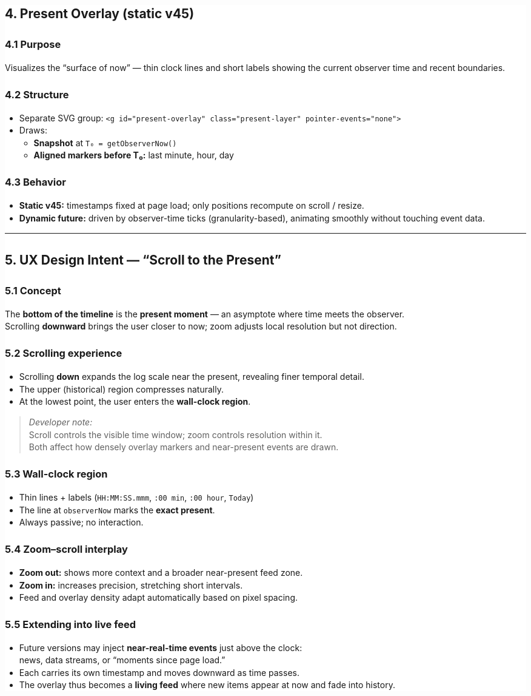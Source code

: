 
## 4. Present Overlay (static v45)

### 4.1 Purpose
Visualizes the “surface of now” — thin clock lines and short labels showing the current observer time and recent boundaries.

### 4.2 Structure
- Separate SVG group: `<g id="present-overlay" class="present-layer" pointer-events="none">`
- Draws:
  - **Snapshot** at `T₀ = getObserverNow()`  
  - **Aligned markers before T₀:** last minute, hour, day

### 4.3 Behavior
- **Static v45:** timestamps fixed at page load; only positions recompute on scroll / resize.  
- **Dynamic future:** driven by observer-time ticks (granularity-based), animating smoothly without touching event data.

---

## 5. UX Design Intent — “Scroll to the Present”

### 5.1 Concept
The **bottom of the timeline** is the **present moment** — an asymptote where time meets the observer.  
Scrolling **downward** brings the user closer to now; zoom adjusts local resolution but not direction.

### 5.2 Scrolling experience
- Scrolling **down** expands the log scale near the present, revealing finer temporal detail.  
- The upper (historical) region compresses naturally.  
- At the lowest point, the user enters the **wall-clock region**.

> *Developer note:*  
> Scroll controls the visible time window; zoom controls resolution within it.  
> Both affect how densely overlay markers and near-present events are drawn.

### 5.3 Wall-clock region
- Thin lines + labels (`HH:MM:SS.mmm`, `:00 min`, `:00 hour`, `Today`)  
- The line at `observerNow` marks the **exact present**.  
- Always passive; no interaction.

### 5.4 Zoom–scroll interplay
- **Zoom out:** shows more context and a broader near-present feed zone.  
- **Zoom in:** increases precision, stretching short intervals.  
- Feed and overlay density adapt automatically based on pixel spacing.

### 5.5 Extending into live feed
- Future versions may inject **near-real-time events** just above the clock:  
  news, data streams, or “moments since page load.”  
- Each carries its own timestamp and moves downward as time passes.  
- The overlay thus becomes a **living feed** where new items appear at now and fade into history.
